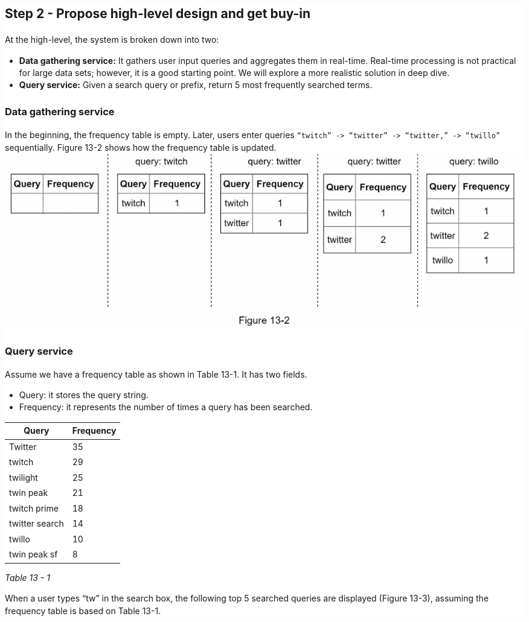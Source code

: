 ## Step 2 - Propose high-level design and get buy-in
At the high-level, the system is broken down into two:
- **Data gathering service:** It gathers user input queries and aggregates them in real-time. Real-time processing is not practical for large data sets; however, it is a good starting point. We will explore a more realistic solution in deep dive.
- **Query service:** Given a search query or prefix, return 5 most frequently searched terms. 

### Data gathering service 
In the beginning, the frequency table is empty. Later, users enter queries `“twitch” -> “twitter” -> “twitter,” -> “twillo”` sequentially. Figure 13-2 shows how the frequency table is updated.
![Figure 13-2](./img/figure13-2.png)

### Query service
Assume we have a frequency table as shown in Table 13-1. It has two fields.
- Query: it stores the query string.
- Frequency: it represents the number of times a query has been searched.

| **Query**          | **Frequency** |
|--------------------|---------------|
| Twitter            | 35            |
| twitch             | 29            |
| twilight           | 25            |
| twin peak          | 21            |
| twitch prime       | 18            |
| twitter search     | 14            |
| twillo             | 10            |
| twin peak sf       | 8             |
*Table 13 - 1*

When a user types “tw” in the search box, the following top 5 searched queries are displayed (Figure 13-3), assuming the frequency table is based on Table 13-1.
